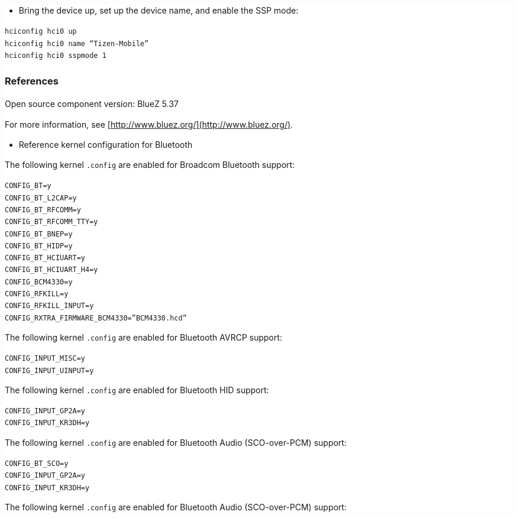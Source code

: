 - Bring the device up, set up the device name, and enable the SSP mode:

```
hciconfig hci0 up
hciconfig hci0 name “Tizen-Mobile”
hciconfig hci0 sspmode 1

```

### References

Open source component version: BlueZ 5.37

For more information, see [http://www.bluez.org/](http://www.bluez.org/).

- Reference kernel configuration for Bluetooth

The following kernel `.config` are enabled for Broadcom Bluetooth support:

```
CONFIG_BT=y
CONFIG_BT_L2CAP=y
CONFIG_BT_RFCOMM=y
CONFIG_BT_RFCOMM_TTY=y
CONFIG_BT_BNEP=y
CONFIG_BT_HIDP=y
CONFIG_BT_HCIUART=y
CONFIG_BT_HCIUART_H4=y
CONFIG_BCM4330=y
CONFIG_RFKILL=y
CONFIG_RFKILL_INPUT=y
CONFIG_RXTRA_FIRMWARE_BCM4330=”BCM4330.hcd”
```

The following kernel `.config` are enabled for Bluetooth AVRCP support:

```
CONFIG_INPUT_MISC=y
CONFIG_INPUT_UINPUT=y

```

The following kernel `.config` are enabled for Bluetooth HID support:

```
CONFIG_INPUT_GP2A=y
CONFIG_INPUT_KR3DH=y
```

The following kernel `.config` are enabled for Bluetooth Audio (SCO-over-PCM) support:

```
CONFIG_BT_SCO=y
CONFIG_INPUT_GP2A=y
CONFIG_INPUT_KR3DH=y
```

The following kernel `.config` are enabled for Bluetooth Audio (SCO-over-PCM) support:
